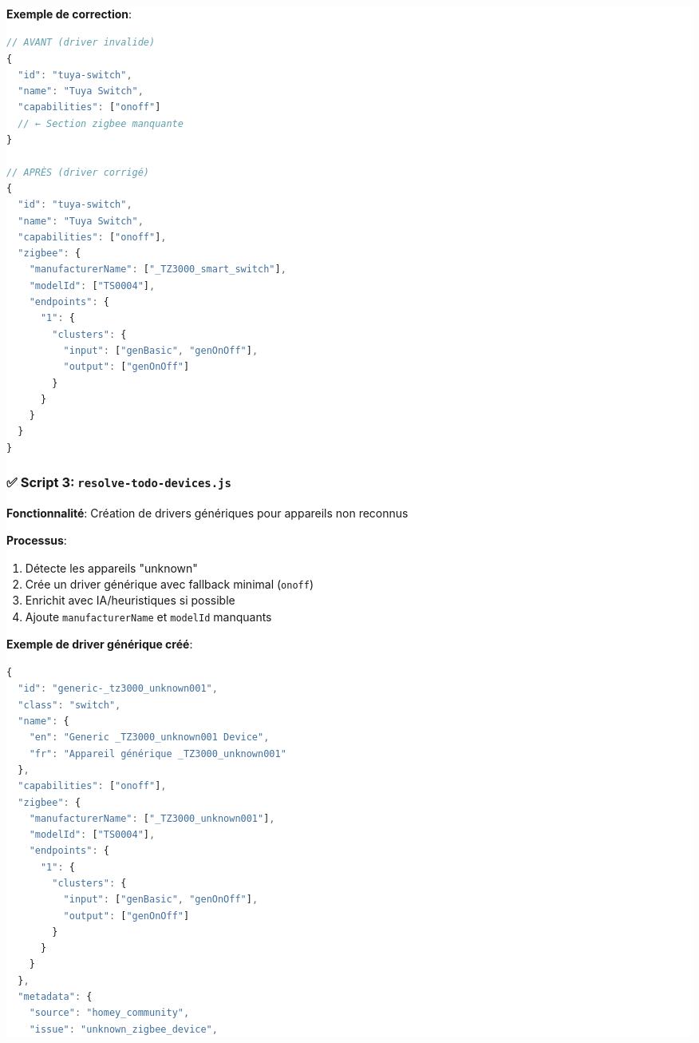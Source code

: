 **Exemple de correction**:
```javascript
// AVANT (driver invalide)
{
  "id": "tuya-switch",
  "name": "Tuya Switch",
  "capabilities": ["onoff"]
  // ← Section zigbee manquante
}

// APRÈS (driver corrigé)
{
  "id": "tuya-switch", 
  "name": "Tuya Switch",
  "capabilities": ["onoff"],
  "zigbee": {
    "manufacturerName": ["_TZ3000_smart_switch"],
    "modelId": ["TS0004"],
    "endpoints": {
      "1": {
        "clusters": {
          "input": ["genBasic", "genOnOff"],
          "output": ["genOnOff"]
        }
      }
    }
  }
}
```

### ✅ Script 3: `resolve-todo-devices.js`

**Fonctionnalité**: Création de drivers génériques pour appareils non reconnus

**Processus**:
1. Détecte les appareils "unknown"
2. Crée un driver générique avec fallback minimal (`onoff`)
3. Enrichit avec IA/heuristiques si possible
4. Ajoute `manufacturerName` et `modelId` manquants

**Exemple de driver générique créé**:
```javascript
{
  "id": "generic-_tz3000_unknown001",
  "class": "switch",
  "name": {
    "en": "Generic _TZ3000_unknown001 Device",
    "fr": "Appareil générique _TZ3000_unknown001"
  },
  "capabilities": ["onoff"],
  "zigbee": {
    "manufacturerName": ["_TZ3000_unknown001"],
    "modelId": ["TS0004"],
    "endpoints": {
      "1": {
        "clusters": {
          "input": ["genBasic", "genOnOff"],
          "output": ["genOnOff"]
        }
      }
    }
  },
  "metadata": {
    "source": "homey_community",
    "issue": "unknown_zigbee_device",
```